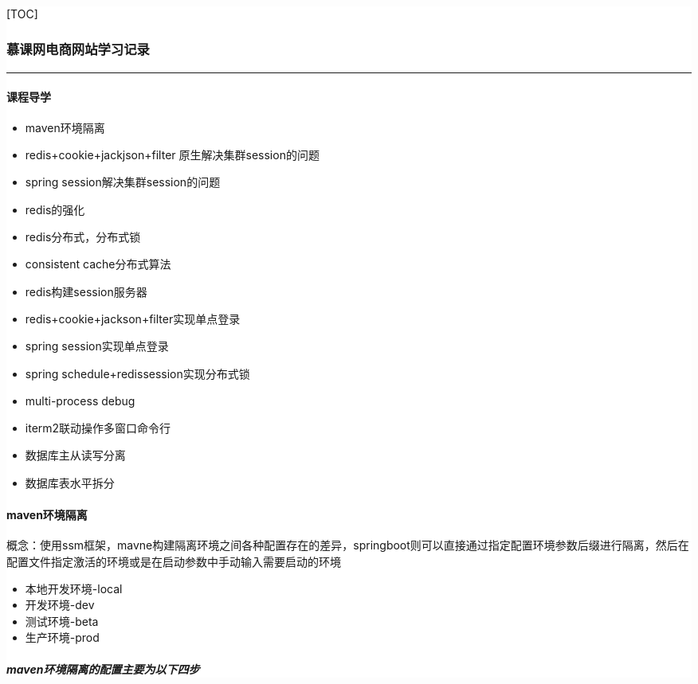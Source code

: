 [TOC]



### 慕课网电商网站学习记录

---

#### 课程导学

- maven环境隔离

- redis+cookie+jackjson+filter 原生解决集群session的问题

- spring session解决集群session的问题

- redis的强化

- redis分布式，分布式锁

- consistent cache分布式算法

- redis构建session服务器

- redis+cookie+jackson+filter实现单点登录

- spring session实现单点登录

- spring schedule+redissession实现分布式锁

- multi-process debug

- iterm2联动操作多窗口命令行

- 数据库主从读写分离

- 数据库表水平拆分

  

  

#### maven环境隔离

概念：使用ssm框架，mavne构建隔离环境之间各种配置存在的差异，springboot则可以直接通过指定配置环境参数后缀进行隔离，然后在配置文件指定激活的环境或是在启动参数中手动输入需要启动的环境

- 本地开发环境-local
- 开发环境-dev
- 测试环境-beta
- 生产环境-prod

##### maven环境隔离的配置主要为以下四步
